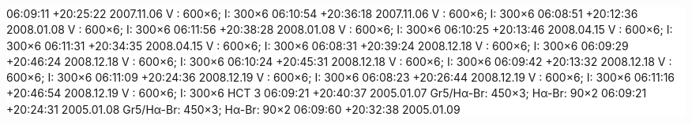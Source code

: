 06:09:11 
+20:25:22 
2007.11.06 
V : 600×6; I: 300×6 
06:10:54 
+20:36:18 
2007.11.06 
V : 600×6; I: 300×6 
06:08:51 
+20:12:36 
2008.01.08 
V : 600×6; I: 300×6 
06:11:56 
+20:38:28 
2008.01.08 
V : 600×6; I: 300×6 
06:10:25 
+20:13:46 
2008.04.15 
V : 600×6; I: 300×6 
06:11:31 
+20:34:35 
2008.04.15 
V : 600×6; I: 300×6 
06:08:31 
+20:39:24 
2008.12.18 
V : 600×6; I: 300×6 
06:09:29 
+20:46:24 
2008.12.18 
V : 600×6; I: 300×6 
06:10:24 
+20:45:31 
2008.12.18 
V : 600×6; I: 300×6 
06:09:42 
+20:13:32 
2008.12.18 
V : 600×6; I: 300×6 
06:11:09 
+20:24:36 
2008.12.19 
V : 600×6; I: 300×6 
06:08:23 
+20:26:44 
2008.12.19 
V : 600×6; I: 300×6 
06:11:16 
+20:46:54 
2008.12.19 
V : 600×6; I: 300×6 
HCT 3 
06:09:21 
+20:40:37 
2005.01.07 
Gr5/Hα-Br: 450×3; Hα-Br: 90×2 
06:09:21 
+20:24:31 
2005.01.08 
Gr5/Hα-Br: 450×3; Hα-Br: 90×2 
06:09:60 
+20:32:38 
2005.01.09 